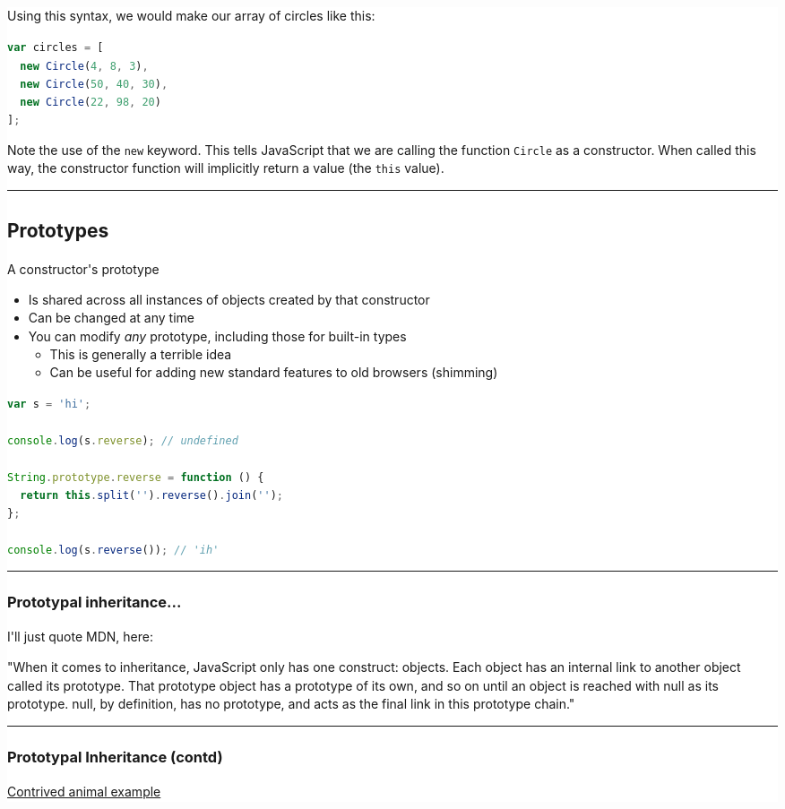 Using this syntax, we would make our array of circles like this:

```javascript
var circles = [
  new Circle(4, 8, 3),
  new Circle(50, 40, 30),
  new Circle(22, 98, 20)
];
```

Note the use of the `new` keyword. This tells JavaScript that we are calling
the function `Circle` as a constructor. When called this way, the constructor
function will implicitly return a value (the `this` value).

---

## Prototypes

A constructor's prototype

- Is shared across all instances of objects created by that constructor
- Can be changed at any time
- You can modify *any* prototype, including those for built-in types
  - This is generally a terrible idea
  - Can be useful for adding new standard features to old browsers (shimming)

```javascript
var s = 'hi';

console.log(s.reverse); // undefined

String.prototype.reverse = function () {
  return this.split('').reverse().join('');
};

console.log(s.reverse()); // 'ih'

```

---

### Prototypal inheritance...

I'll just quote MDN, here:

"When it comes to inheritance, JavaScript only has one construct: objects. Each object has an internal link to another object called its prototype. That prototype object has a prototype of its own, and so on until an object is reached with null as its prototype. null, by definition, has no prototype, and acts as the final link in this prototype chain."

---

### Prototypal Inheritance (contd)

[Contrived animal example](http://jsbin.com/fonoho/1/edit)
